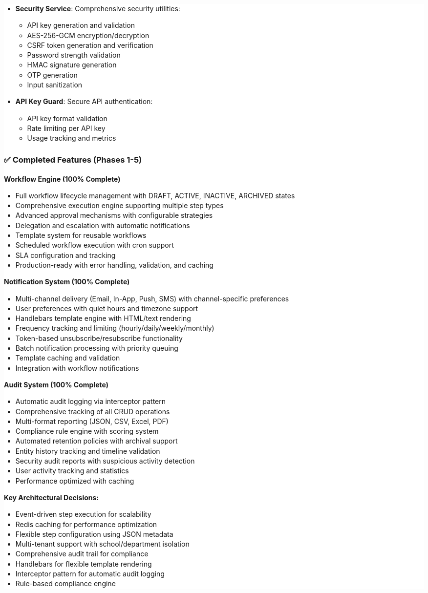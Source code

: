 - **Security Service**: Comprehensive security utilities:
  - API key generation and validation
  - AES-256-GCM encryption/decryption
  - CSRF token generation and verification
  - Password strength validation
  - HMAC signature generation
  - OTP generation
  - Input sanitization

- **API Key Guard**: Secure API authentication:
  - API key format validation
  - Rate limiting per API key
  - Usage tracking and metrics

### ✅ Completed Features (Phases 1-5)

**Workflow Engine (100% Complete)**
- Full workflow lifecycle management with DRAFT, ACTIVE, INACTIVE, ARCHIVED states
- Comprehensive execution engine supporting multiple step types
- Advanced approval mechanisms with configurable strategies
- Delegation and escalation with automatic notifications
- Template system for reusable workflows
- Scheduled workflow execution with cron support
- SLA configuration and tracking
- Production-ready with error handling, validation, and caching

**Notification System (100% Complete)**
- Multi-channel delivery (Email, In-App, Push, SMS) with channel-specific preferences
- User preferences with quiet hours and timezone support
- Handlebars template engine with HTML/text rendering
- Frequency tracking and limiting (hourly/daily/weekly/monthly)
- Token-based unsubscribe/resubscribe functionality
- Batch notification processing with priority queuing
- Template caching and validation
- Integration with workflow notifications

**Audit System (100% Complete)**
- Automatic audit logging via interceptor pattern
- Comprehensive tracking of all CRUD operations
- Multi-format reporting (JSON, CSV, Excel, PDF)
- Compliance rule engine with scoring system
- Automated retention policies with archival support
- Entity history tracking and timeline validation
- Security audit reports with suspicious activity detection
- User activity tracking and statistics
- Performance optimized with caching

**Key Architectural Decisions:**
- Event-driven step execution for scalability
- Redis caching for performance optimization
- Flexible step configuration using JSON metadata
- Multi-tenant support with school/department isolation
- Comprehensive audit trail for compliance
- Handlebars for flexible template rendering
- Interceptor pattern for automatic audit logging
- Rule-based compliance engine
